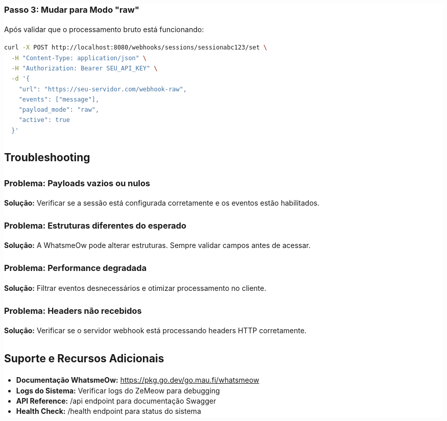 
### Passo 3: Mudar para Modo "raw"
Após validar que o processamento bruto está funcionando:
```bash
curl -X POST http://localhost:8080/webhooks/sessions/sessionabc123/set \
  -H "Content-Type: application/json" \
  -H "Authorization: Bearer SEU_API_KEY" \
  -d '{
    "url": "https://seu-servidor.com/webhook-raw",
    "events": ["message"],
    "payload_mode": "raw",
    "active": true
  }'
```

## Troubleshooting

### Problema: Payloads vazios ou nulos
**Solução:** Verificar se a sessão está configurada corretamente e os eventos estão habilitados.

### Problema: Estruturas diferentes do esperado
**Solução:** A WhatsmeOw pode alterar estruturas. Sempre validar campos antes de acessar.

### Problema: Performance degradada
**Solução:** Filtrar eventos desnecessários e otimizar processamento no cliente.

### Problema: Headers não recebidos
**Solução:** Verificar se o servidor webhook está processando headers HTTP corretamente.

## Suporte e Recursos Adicionais

- **Documentação WhatsmeOw:** https://pkg.go.dev/go.mau.fi/whatsmeow
- **Logs do Sistema:** Verificar logs do ZeMeow para debugging
- **API Reference:** /api endpoint para documentação Swagger
- **Health Check:** /health endpoint para status do sistema